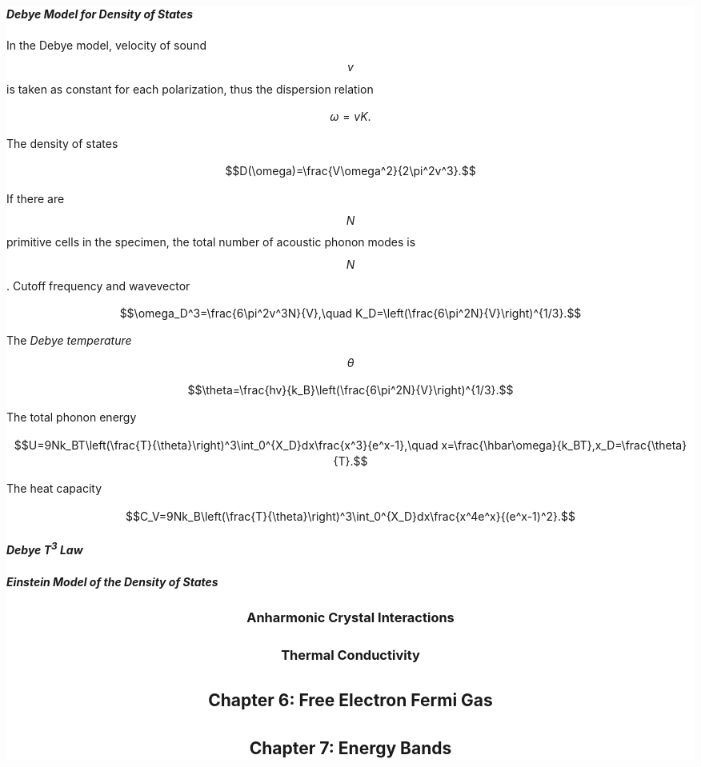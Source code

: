 #### *Debye Model for Density of States*
In the Debye model, velocity of sound $$v$$ is taken as constant for each polarization, thus the dispersion relation

$$\omega=vK.$$

The density of states

$$D(\omega)=\frac{V\omega^2}{2\pi^2v^3}.$$

If there are $$N$$ primitive cells in the specimen, the total number of acoustic phonon modes is $$N$$. Cutoff frequency and wavevector

$$\omega_D^3=\frac{6\pi^2v^3N}{V},\quad K_D=\left(\frac{6\pi^2N}{V}\right)^{1/3}.$$

The *Debye temperature* $$\theta$$

$$\theta=\frac{hv}{k_B}\left(\frac{6\pi^2N}{V}\right)^{1/3}.$$

The total phonon energy

$$U=9Nk_BT\left(\frac{T}{\theta}\right)^3\int_0^{X_D}dx\frac{x^3}{e^x-1},\quad x=\frac{\hbar\omega}{k_BT},x_D=\frac{\theta}{T}.$$

The heat capacity

$$C_V=9Nk_B\left(\frac{T}{\theta}\right)^3\int_0^{X_D}dx\frac{x^4e^x}{(e^x-1)^2}.$$

#### *Debye T<sup>3</sup> Law*

#### *Einstein Model of the Density of States*

### <center>Anharmonic Crystal Interactions</center>

### <center>Thermal Conductivity</center>


## <center>Chapter 6: Free Electron Fermi Gas</center>

## <center>Chapter 7: Energy Bands</center>
